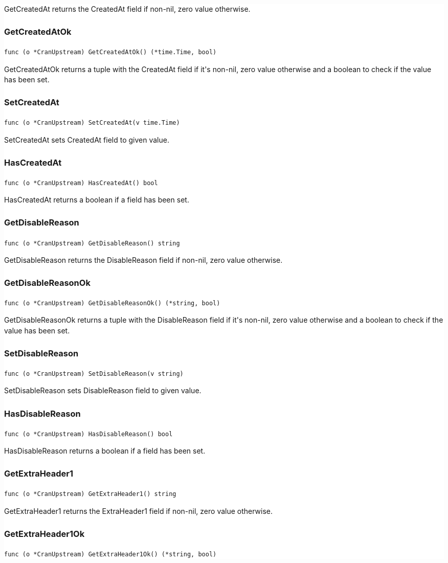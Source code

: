 GetCreatedAt returns the CreatedAt field if non-nil, zero value otherwise.

### GetCreatedAtOk

`func (o *CranUpstream) GetCreatedAtOk() (*time.Time, bool)`

GetCreatedAtOk returns a tuple with the CreatedAt field if it's non-nil, zero value otherwise
and a boolean to check if the value has been set.

### SetCreatedAt

`func (o *CranUpstream) SetCreatedAt(v time.Time)`

SetCreatedAt sets CreatedAt field to given value.

### HasCreatedAt

`func (o *CranUpstream) HasCreatedAt() bool`

HasCreatedAt returns a boolean if a field has been set.

### GetDisableReason

`func (o *CranUpstream) GetDisableReason() string`

GetDisableReason returns the DisableReason field if non-nil, zero value otherwise.

### GetDisableReasonOk

`func (o *CranUpstream) GetDisableReasonOk() (*string, bool)`

GetDisableReasonOk returns a tuple with the DisableReason field if it's non-nil, zero value otherwise
and a boolean to check if the value has been set.

### SetDisableReason

`func (o *CranUpstream) SetDisableReason(v string)`

SetDisableReason sets DisableReason field to given value.

### HasDisableReason

`func (o *CranUpstream) HasDisableReason() bool`

HasDisableReason returns a boolean if a field has been set.

### GetExtraHeader1

`func (o *CranUpstream) GetExtraHeader1() string`

GetExtraHeader1 returns the ExtraHeader1 field if non-nil, zero value otherwise.

### GetExtraHeader1Ok

`func (o *CranUpstream) GetExtraHeader1Ok() (*string, bool)`
